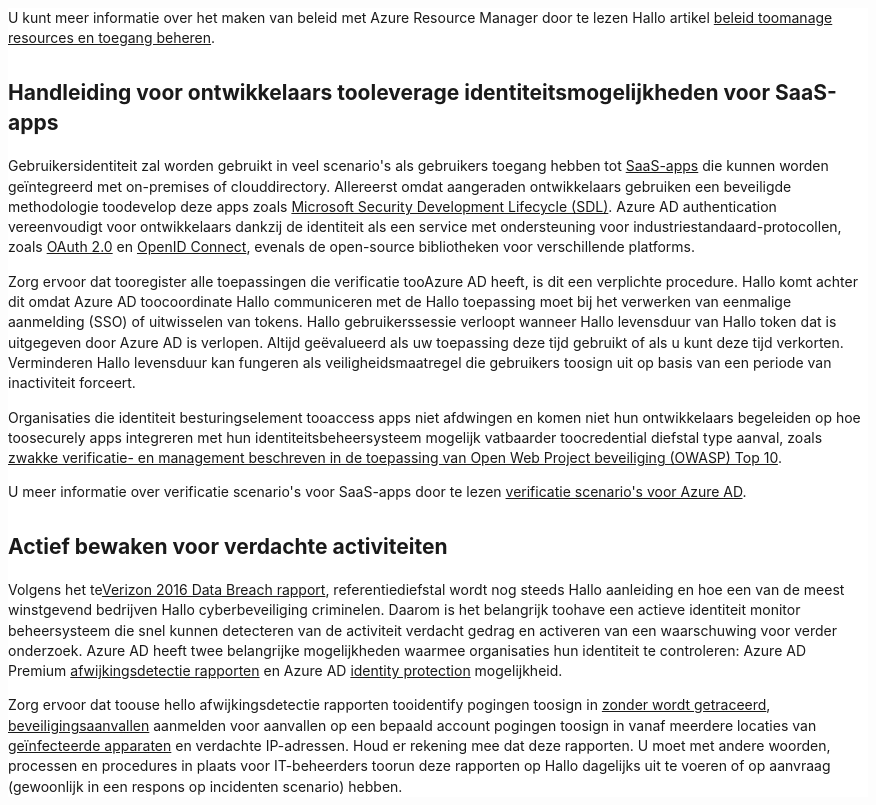 U kunt meer informatie over het maken van beleid met Azure Resource Manager door te lezen Hallo artikel [beleid toomanage resources en toegang beheren](../azure-resource-manager/resource-manager-policy.md).

## <a name="guide-developers-tooleverage-identity-capabilities-for-saas-apps"></a>Handleiding voor ontwikkelaars tooleverage identiteitsmogelijkheden voor SaaS-apps
Gebruikersidentiteit zal worden gebruikt in veel scenario's als gebruikers toegang hebben tot [SaaS-apps](https://azure.microsoft.com/marketplace/active-directory/all/) die kunnen worden geïntegreerd met on-premises of clouddirectory. Allereerst omdat aangeraden ontwikkelaars gebruiken een beveiligde methodologie toodevelop deze apps zoals [Microsoft Security Development Lifecycle (SDL)](https://www.microsoft.com/sdl/default.aspx). Azure AD authentication vereenvoudigt voor ontwikkelaars dankzij de identiteit als een service met ondersteuning voor industriestandaard-protocollen, zoals [OAuth 2.0](http://oauth.net/2/) en [OpenID Connect](http://openid.net/connect/), evenals de open-source bibliotheken voor verschillende platforms.

Zorg ervoor dat tooregister alle toepassingen die verificatie tooAzure AD heeft, is dit een verplichte procedure. Hallo komt achter dit omdat Azure AD toocoordinate Hallo communiceren met de Hallo toepassing moet bij het verwerken van eenmalige aanmelding (SSO) of uitwisselen van tokens. Hallo gebruikerssessie verloopt wanneer Hallo levensduur van Hallo token dat is uitgegeven door Azure AD is verlopen. Altijd geëvalueerd als uw toepassing deze tijd gebruikt of als u kunt deze tijd verkorten. Verminderen Hallo levensduur kan fungeren als veiligheidsmaatregel die gebruikers toosign uit op basis van een periode van inactiviteit forceert.

Organisaties die identiteit besturingselement tooaccess apps niet afdwingen en komen niet hun ontwikkelaars begeleiden op hoe toosecurely apps integreren met hun identiteitsbeheersysteem mogelijk vatbaarder toocredential diefstal type aanval, zoals [zwakke verificatie- en management beschreven in de toepassing van Open Web Project beveiliging (OWASP) Top 10](https://www.owasp.org/index.php/OWASP_Top_Ten_Cheat_Sheet).

U meer informatie over verificatie scenario's voor SaaS-apps door te lezen [verificatie scenario's voor Azure AD](../active-directory/active-directory-authentication-scenarios.md).

## <a name="actively-monitor-for-suspicious-activities"></a>Actief bewaken voor verdachte activiteiten
Volgens het te[Verizon 2016 Data Breach rapport](http://www.verizonenterprise.com/verizon-insights-lab/dbir/2016/), referentiediefstal wordt nog steeds Hallo aanleiding en hoe een van de meest winstgevend bedrijven Hallo cyberbeveiliging criminelen. Daarom is het belangrijk toohave een actieve identiteit monitor beheersysteem die snel kunnen detecteren van de activiteit verdacht gedrag en activeren van een waarschuwing voor verder onderzoek. Azure AD heeft twee belangrijke mogelijkheden waarmee organisaties hun identiteit te controleren: Azure AD Premium [afwijkingsdetectie rapporten](../active-directory/active-directory-view-access-usage-reports.md) en Azure AD [identity protection](../active-directory/active-directory-identityprotection.md) mogelijkheid.

Zorg ervoor dat toouse hello afwijkingsdetectie rapporten tooidentify pogingen toosign in [zonder wordt getraceerd](../active-directory/active-directory-reporting-sign-ins-from-unknown-sources.md), [beveiligingsaanvallen](../active-directory/active-directory-reporting-sign-ins-after-multiple-failures.md) aanmelden voor aanvallen op een bepaald account pogingen toosign in vanaf meerdere locaties van [geïnfecteerde apparaten](../active-directory/active-directory-reporting-sign-ins-from-possibly-infected-devices.md) en verdachte IP-adressen. Houd er rekening mee dat deze rapporten. U moet met andere woorden, processen en procedures in plaats voor IT-beheerders toorun deze rapporten op Hallo dagelijks uit te voeren of op aanvraag (gewoonlijk in een respons op incidenten scenario) hebben.

